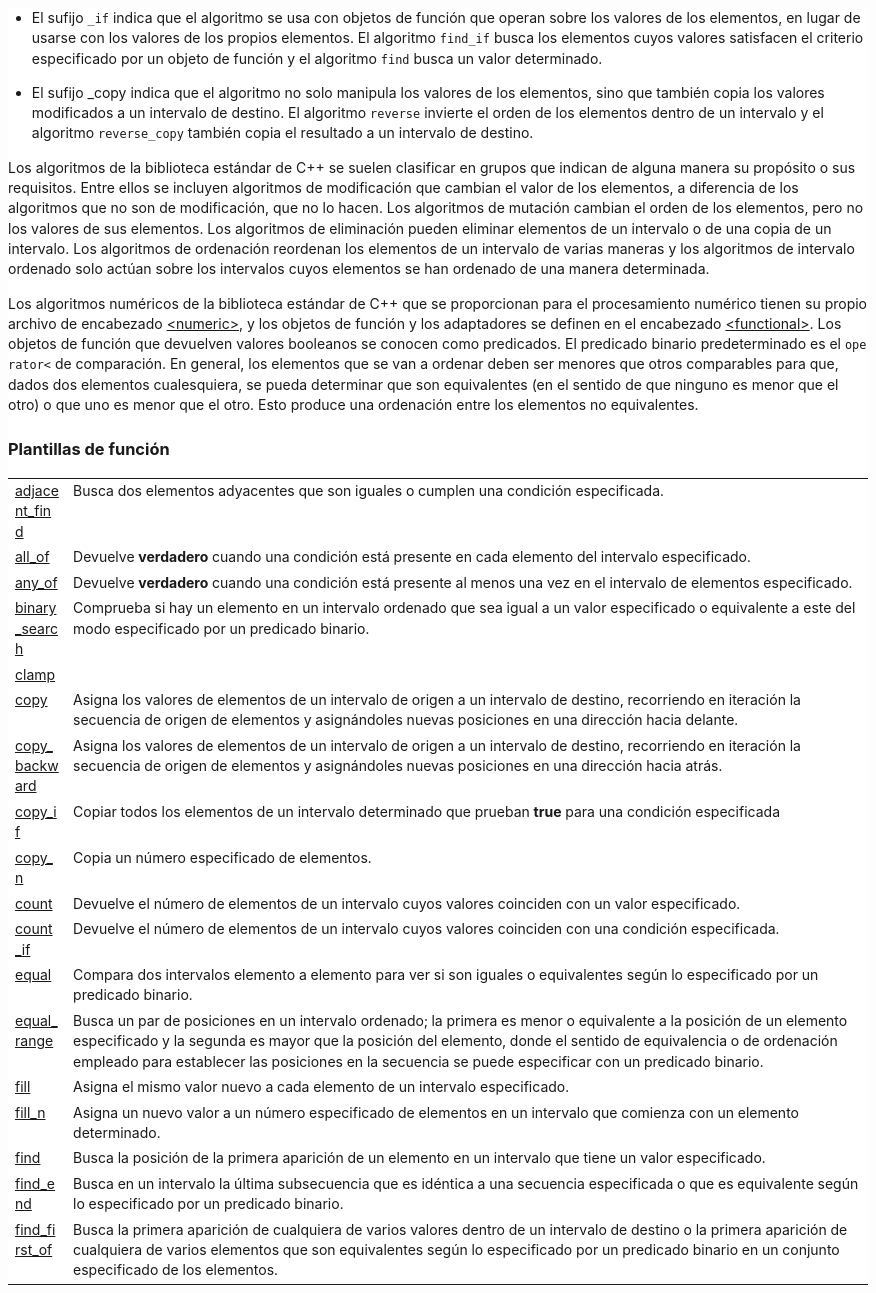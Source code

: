- El sufijo `_if` indica que el algoritmo se usa con objetos de función que operan sobre los valores de los elementos, en lugar de usarse con los valores de los propios elementos. El algoritmo `find_if` busca los elementos cuyos valores satisfacen el criterio especificado por un objeto de función y el algoritmo `find` busca un valor determinado.

- El sufijo _copy indica que el algoritmo no solo manipula los valores de los elementos, sino que también copia los valores modificados a un intervalo de destino. El algoritmo `reverse` invierte el orden de los elementos dentro de un intervalo y el algoritmo `reverse_copy` también copia el resultado a un intervalo de destino.

Los algoritmos de la biblioteca estándar de C++ se suelen clasificar en grupos que indican de alguna manera su propósito o sus requisitos. Entre ellos se incluyen algoritmos de modificación que cambian el valor de los elementos, a diferencia de los algoritmos que no son de modificación, que no lo hacen. Los algoritmos de mutación cambian el orden de los elementos, pero no los valores de sus elementos. Los algoritmos de eliminación pueden eliminar elementos de un intervalo o de una copia de un intervalo. Los algoritmos de ordenación reordenan los elementos de un intervalo de varias maneras y los algoritmos de intervalo ordenado solo actúan sobre los intervalos cuyos elementos se han ordenado de una manera determinada.

Los algoritmos numéricos de la biblioteca estándar de C++ que se proporcionan para el procesamiento numérico tienen su propio archivo de encabezado [\<numeric>](../standard-library/numeric.md), y los objetos de función y los adaptadores se definen en el encabezado [\<functional>](../standard-library/functional.md). Los objetos de función que devuelven valores booleanos se conocen como predicados. El predicado binario predeterminado es el `operator<` de comparación. En general, los elementos que se van a ordenar deben ser menores que otros comparables para que, dados dos elementos cualesquiera, se pueda determinar que son equivalentes (en el sentido de que ninguno es menor que el otro) o que uno es menor que el otro. Esto produce una ordenación entre los elementos no equivalentes.

### <a name="function-templates"></a>Plantillas de función

|||
|-|-|
|[adjacent_find](../standard-library/algorithm-functions.md#adjacent_find)|Busca dos elementos adyacentes que son iguales o cumplen una condición especificada.|
|[all_of](../standard-library/algorithm-functions.md#all_of)|Devuelve **verdadero** cuando una condición está presente en cada elemento del intervalo especificado.|
|[any_of](../standard-library/algorithm-functions.md#any_of)|Devuelve **verdadero** cuando una condición está presente al menos una vez en el intervalo de elementos especificado.|
|[binary_search](../standard-library/algorithm-functions.md#binary_search)|Comprueba si hay un elemento en un intervalo ordenado que sea igual a un valor especificado o equivalente a este del modo especificado por un predicado binario.|
|[clamp](../standard-library/algorithm-functions.md#clamp)||
|[copy](../standard-library/algorithm-functions.md#copy)|Asigna los valores de elementos de un intervalo de origen a un intervalo de destino, recorriendo en iteración la secuencia de origen de elementos y asignándoles nuevas posiciones en una dirección hacia delante.|
|[copy_backward](../standard-library/algorithm-functions.md#copy_backward)|Asigna los valores de elementos de un intervalo de origen a un intervalo de destino, recorriendo en iteración la secuencia de origen de elementos y asignándoles nuevas posiciones en una dirección hacia atrás.|
|[copy_if](../standard-library/algorithm-functions.md#copy_if)|Copiar todos los elementos de un intervalo determinado que prueban **true** para una condición especificada|
|[copy_n](../standard-library/algorithm-functions.md#copy_n)|Copia un número especificado de elementos.|
|[count](../standard-library/algorithm-functions.md#count)|Devuelve el número de elementos de un intervalo cuyos valores coinciden con un valor especificado.|
|[count_if](../standard-library/algorithm-functions.md#count_if)|Devuelve el número de elementos de un intervalo cuyos valores coinciden con una condición especificada.|
|[equal](../standard-library/algorithm-functions.md#equal)|Compara dos intervalos elemento a elemento para ver si son iguales o equivalentes según lo especificado por un predicado binario.|
|[equal_range](../standard-library/algorithm-functions.md#equal_range)|Busca un par de posiciones en un intervalo ordenado; la primera es menor o equivalente a la posición de un elemento especificado y la segunda es mayor que la posición del elemento, donde el sentido de equivalencia o de ordenación empleado para establecer las posiciones en la secuencia se puede especificar con un predicado binario.|
|[fill](../standard-library/algorithm-functions.md#fill)|Asigna el mismo valor nuevo a cada elemento de un intervalo especificado.|
|[fill_n](../standard-library/algorithm-functions.md#fill_n)|Asigna un nuevo valor a un número especificado de elementos en un intervalo que comienza con un elemento determinado.|
|[find](../standard-library/algorithm-functions.md#find)|Busca la posición de la primera aparición de un elemento en un intervalo que tiene un valor especificado.|
|[find_end](../standard-library/algorithm-functions.md#find_end)|Busca en un intervalo la última subsecuencia que es idéntica a una secuencia especificada o que es equivalente según lo especificado por un predicado binario.|
|[find_first_of](../standard-library/algorithm-functions.md#find_first_of)|Busca la primera aparición de cualquiera de varios valores dentro de un intervalo de destino o la primera aparición de cualquiera de varios elementos que son equivalentes según lo especificado por un predicado binario en un conjunto especificado de los elementos.|